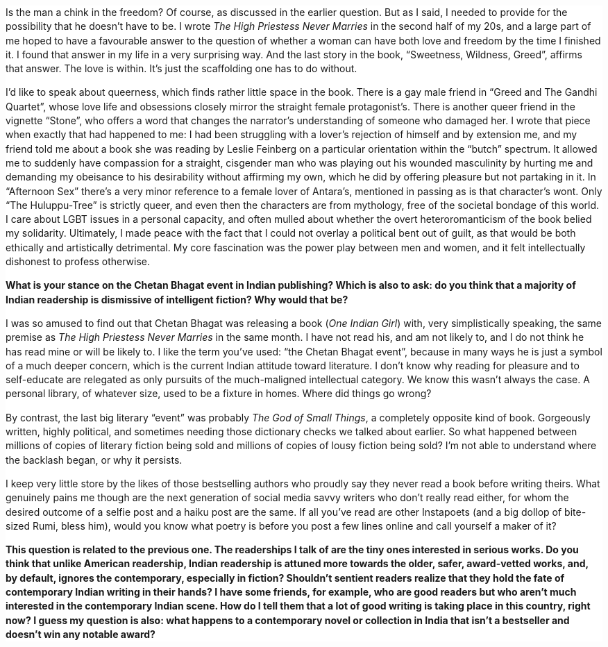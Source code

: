 Is the man a chink in the freedom? Of course, as discussed in the earlier question. But as I said, I needed to provide for the possibility that he doesn’t have to be. I wrote _The High Priestess Never Marries_ in the second half of my 20s, and a large part of me hoped to have a favourable answer to the question of whether a woman can have both love and freedom by the time I finished it. I found that answer in my life in a very surprising way. And the last story in the book, “Sweetness, Wildness, Greed”, affirms that answer. The love is within. It’s just the scaffolding one has to do without.

I’d like to speak about queerness, which finds rather little space in the book. There is a gay male friend in “Greed and The Gandhi Quartet”, whose love life and obsessions closely mirror the straight female protagonist’s. There is another queer friend in the vignette “Stone”, who offers a word that changes the narrator’s understanding of someone who damaged her. I wrote that piece when exactly that had happened to me: I had been struggling with a lover’s rejection of himself and by extension me, and my friend told me about a book she was reading by Leslie Feinberg on a particular orientation within the “butch” spectrum. It allowed me to suddenly have compassion for a straight, cisgender man who was playing out his wounded masculinity by hurting me and demanding my obeisance to his desirability without affirming my own, which he did by offering pleasure but not partaking in it. In “Afternoon Sex” there’s a very minor reference to a female lover of Antara’s, mentioned in passing as is that character’s wont. Only “The Huluppu-Tree” is strictly queer, and even then the characters are from mythology, free of the societal bondage of this world. I care about LGBT issues in a personal capacity, and often mulled about whether the overt heteroromanticism of the book belied my solidarity. Ultimately, I made peace with the fact that I could not overlay a political bent out of guilt, as that would be both ethically and artistically detrimental. My core fascination was the power play between men and women, and it felt intellectually dishonest to profess otherwise.

**What is your stance on the Chetan Bhagat event in Indian publishing? Which is also to ask: do you think that a majority of Indian readership is dismissive of intelligent fiction? Why would that be?**

I was so amused to find out that Chetan Bhagat was releasing a book (_One Indian Girl_) with, very simplistically speaking, the same premise as _The High Priestess Never Marries_ in the same month. I have not read his, and am not likely to, and I do not think he has read mine or will be likely to. I like the term you’ve used: “the Chetan Bhagat event”, because in many ways he is just a symbol of a much deeper concern, which is the current Indian attitude toward literature. I don’t know why reading for pleasure and to self-educate are relegated as only pursuits of the much-maligned intellectual category. We know this wasn’t always the case. A personal library, of whatever size, used to be a fixture in homes. Where did things go wrong?

By contrast, the last big literary “event” was probably _The God of Small Things_, a completely opposite kind of book. Gorgeously written, highly political, and sometimes needing those dictionary checks we talked about earlier. So what happened between millions of copies of literary fiction being sold and millions of copies of lousy fiction being sold? I’m not able to understand where the backlash began, or why it persists.

I keep very little store by the likes of those bestselling authors who proudly say they never read a book before writing theirs. What genuinely pains me though are the next generation of social media savvy writers who don’t really read either, for whom the desired outcome of a selfie post and a haiku post are the same. If all you’ve read are other Instapoets (and a big dollop of bite-sized Rumi, bless him), would you know what poetry is before you post a few lines online and call yourself a maker of it?

**This question is related to the previous one. The readerships I talk of are the tiny ones interested in serious works. Do you think that unlike American readership, Indian readership is attuned more towards the older, safer, award-vetted works, and, by default, ignores the contemporary, especially in fiction? Shouldn’t sentient readers realize that they hold the fate of contemporary Indian writing in their hands? I have some friends, for example, who are good readers but who aren’t much interested in the contemporary Indian scene. How do I tell them that a lot of good writing is taking place in this country, right now? I guess my question is also: what happens to a contemporary novel or collection in India that isn’t a bestseller and doesn’t win any notable award?** 
